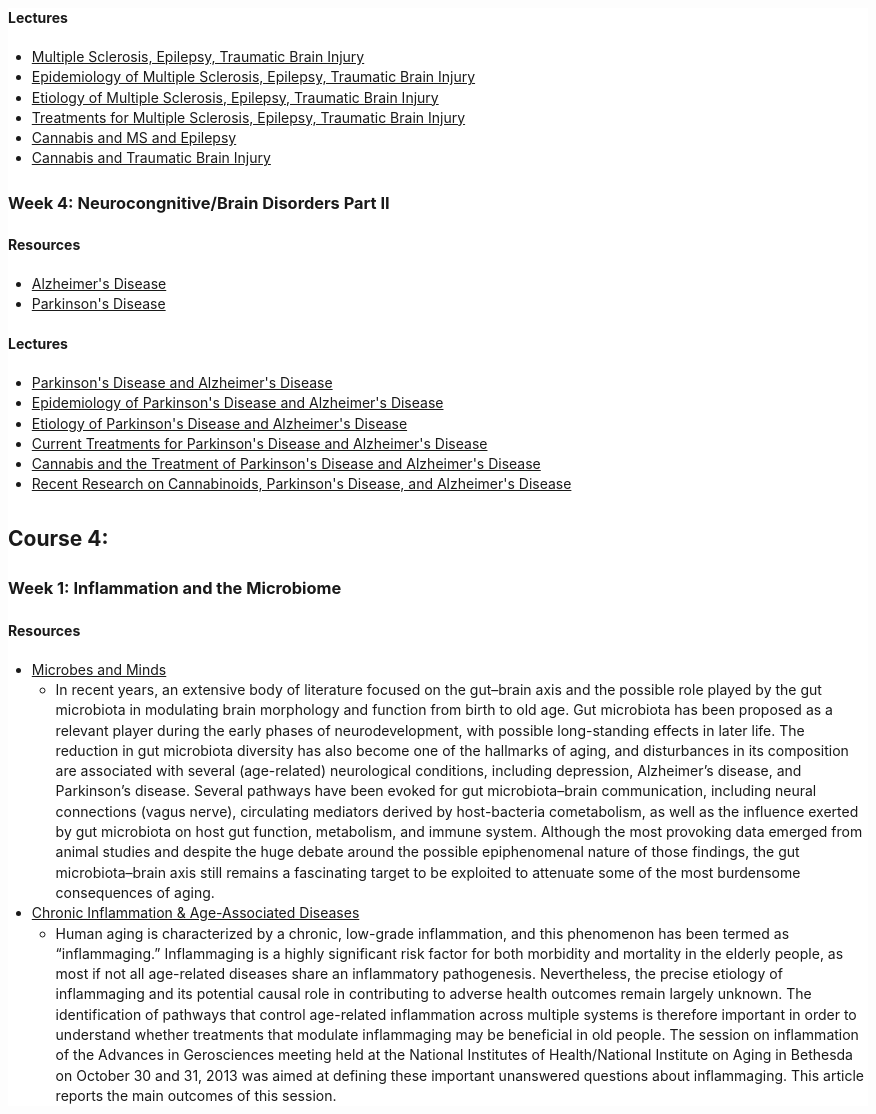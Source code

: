 #### Lectures
* [Multiple Sclerosis, Epilepsy, Traumatic Brain Injury](docs/3_course_3_week_1_lecture.pdf)
* [Epidemiology of Multiple Sclerosis, Epilepsy, Traumatic Brain Injury](docs/3_course_3_week_2_lecture.pdf)
* [Etiology of Multiple Sclerosis, Epilepsy, Traumatic Brain Injury](docs/3_course_3_week_3_lecture.pdf)
* [Treatments for Multiple Sclerosis, Epilepsy, Traumatic Brain Injury](docs/3_course_3_week_4_lecture.pdf)
* [Cannabis and MS and Epilepsy](docs/3_course_3_week_5_lecture.pdf)
* [Cannabis and Traumatic Brain Injury](docs/3_course_3_week_6_lecture.pdf)

### Week 4: Neurocongnitive/Brain Disorders Part II
#### Resources
* [Alzheimer's Disease](https://www.ninds.nih.gov/Disorders/All-Disorders/Alzheimers-Disease-Information-Page)
* [Parkinson's Disease](https://www.ninds.nih.gov/Disorders/All-Disorders/Parkinsons-Disease-Information-Page)

#### Lectures
* [Parkinson's Disease and Alzheimer's Disease](docs/3_course_4_week_1_lecture.pdf)
* [Epidemiology of Parkinson's Disease and Alzheimer's Disease](docs/3_course_4_week_2_lecture.pdf)
* [Etiology of Parkinson's Disease and Alzheimer's Disease](docs/3_course_4_week_3_lecture.pdf)
* [Current Treatments for Parkinson's Disease and Alzheimer's Disease](docs/3_course_4_week_4_lecture.pdf)
* [Cannabis and the Treatment of Parkinson's Disease and Alzheimer's Disease](docs/3_course_4_week_5_lecture.pdf)
* [Recent Research on Cannabinoids, Parkinson's Disease, and Alzheimer's Disease](docs/3_course_4_week_6_lecture.pdf)

## Course 4: 
### Week 1: Inflammation and the Microbiome
#### Resources
* [Microbes and Minds](docs/Microbes_and_Minds_2018.pdf)
    * In recent years, an extensive body of literature focused on the gut–brain axis and the possible role played by the gut microbiota in modulating brain morphology and function from birth to old age. Gut microbiota has been proposed as a relevant player during the early phases of neurodevelopment, with possible long-standing effects in later life. The reduction in gut microbiota diversity has also become one of the hallmarks of aging, and disturbances in its composition are associated with several (age-related) neurological conditions, including depression, Alzheimer’s disease, and Parkinson’s disease. Several pathways have been evoked for gut microbiota–brain communication, including neural connections (vagus nerve), circulating mediators derived by host-bacteria cometabolism, as well as the influence exerted by gut microbiota on host gut function, metabolism, and immune system. Although the most provoking data emerged from animal studies and despite the huge debate around the possible epiphenomenal nature of those findings, the gut microbiota–brain axis still remains a fascinating target to be exploited to attenuate some of the most burdensome consequences of aging.
* [Chronic Inflammation & Age-Associated Diseases](docs/Chronic_Inflammation.pdf)
    * Human aging is characterized by a chronic, low-grade inflammation, and this phenomenon has been termed as “inflammaging.” Inflammaging is a highly significant risk factor for both morbidity and mortality in the elderly people, as most if not all age-related diseases share an inflammatory pathogenesis. Nevertheless, the precise etiology of inflammaging and its potential causal role in contributing to adverse health outcomes remain largely unknown. The identification of pathways that control age-related inflammation across multiple systems is therefore important in order to understand whether treatments that modulate inflammaging may be beneficial in old people. The session on inflammation of the Advances in Gerosciences meeting held at the National Institutes of Health/National Institute on Aging in Bethesda on October 30 and 31, 2013 was aimed at defining these important unanswered questions about inflammaging. This article reports the main outcomes of this session.
